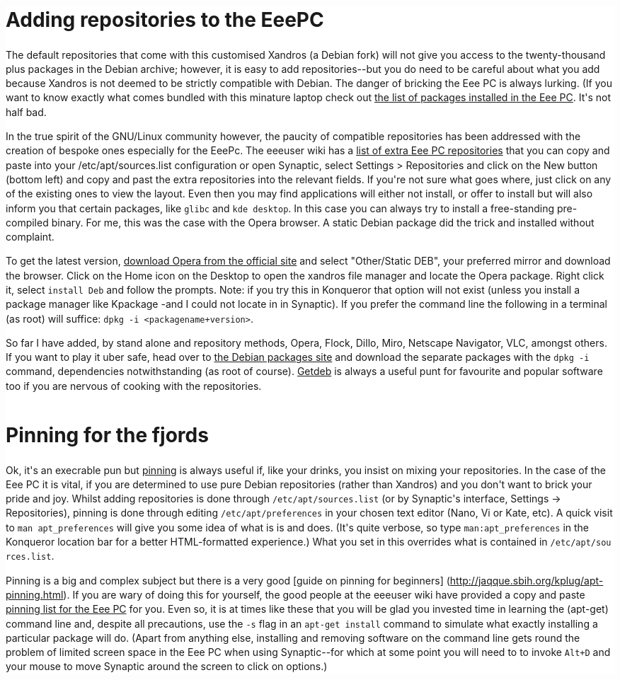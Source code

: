 
# Adding repositories to the EeePC

The default repositories that come with this customised Xandros (a Debian fork) will not give you access to the twenty-thousand plus packages in the Debian archive; however, it is easy to add repositories--but you do need to be careful about what you add because Xandros is not deemed to be strictly compatible with Debian. The danger of bricking the Eee PC is always lurking. (If you want to know exactly what comes bundled with this minature laptop check out [the list of packages installed in the Eee PC](http://www.linuxlinks.com/article/2007111710124771/Asus-701-Appendix.html). It's not half bad.

In the true spirit of the GNU/Linux community however, the paucity of compatible repositories has been addressed with the creation of bespoke ones especially for the EeePc. The eeeuser wiki has a [list of extra Eee PC repositories](http://wiki.eeeuser.com/addingxandrosrepos?s=adding%20repositories) that you can copy and paste into your /etc/apt/sources.list configuration or open Synaptic, select Settings > Repositories and click on the New button (bottom left) and copy and past the extra repositories into the relevant fields. If you're not sure what goes where, just click on any of the existing ones to view the layout. Even then you may find applications will either not install, or offer to install but will also inform you that certain packages, like `glibc` and `kde desktop`. In this case you can always try to install a free-standing pre-compiled binary. For me, this was the case with the Opera browser. A static Debian package did the trick and installed without complaint. 

To get the latest version, [download Opera from the official site](http://www.opera.com/download/) and select "Other/Static DEB", your preferred mirror and download the browser. Click on the Home icon on the Desktop to open the xandros file manager and locate the Opera package. Right click it, select `install Deb` and follow the prompts. Note: if you try this in Konqueror that option will not exist (unless you install a package manager like Kpackage -and I could not locate in in Synaptic). If you prefer the command line the following in a terminal (as root) will suffice: `dpkg -i <packagename+version>`.

So far I have added, by stand alone and repository methods, Opera, Flock, Dillo, Miro, Netscape Navigator, VLC, amongst others. If you want to play it uber safe, head over to [the Debian packages site](http://packages.debian.org/stable/) and download the separate packages with the `dpkg -i` command, dependencies notwithstanding (as root of course). [Getdeb](http://www.getdeb.net/) is always a useful punt for favourite and popular software too if you are nervous of cooking with the repositories.


# Pinning for the fjords

Ok, it's an execrable pun but [pinning](http://wiki.debian.org/AptPinning) is always useful if, like your drinks, you insist on mixing your repositories. In the case of the Eee PC it is vital, if you are determined to use pure Debian repositories (rather than Xandros) and you don't want to brick your pride and joy. Whilst adding repositories is done through `/etc/apt/sources.list` (or by Synaptic's interface, Settings → Repositories), pinning is done through editing `/etc/apt/preferences` in your chosen text editor (Nano, Vi or Kate, etc). A quick visit to `man apt_preferences` will give you some idea of what is is and does. (It's quite verbose, so type `man:apt_preferences` in the Konqueror location bar for a better HTML-formatted experience.) What you set in this overrides what is contained in `/etc/apt/sources.list`. 

Pinning is a big and complex subject but there is a very good [guide on pinning for beginners] (http://jaqque.sbih.org/kplug/apt-pinning.html). If you are wary of doing this for yourself, the good people at the eeeuser wiki have provided a copy and paste [pinning list for the Eee PC](http://wiki.eeeuser.com/addingxandrosrepos?s=adding%20repositories) for you. Even so, it is at times like these that you will be glad you invested time in learning the (apt-get) command line and, despite all precautions, use the `-s` flag in an `apt-get install` command to simulate what exactly installing a particular package will do. (Apart from anything else, installing and removing software on the command line gets round the problem of limited screen space in the Eee PC when using Synaptic--for which at some point you will need to to invoke `Alt+D` and your mouse to move Synaptic around the screen to click on options.) 
